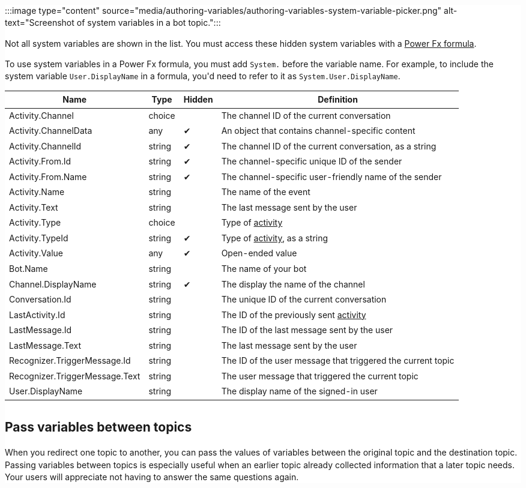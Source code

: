 :::image type="content" source="media/authoring-variables/authoring-variables-system-variable-picker.png" alt-text="Screenshot of system variables in a bot topic.":::

Not all system variables are shown in the list. You must access these hidden system variables with a [Power Fx formula](advanced-power-fx.md).

To use system variables in a Power Fx formula, you must add `System.` before the variable name. For example, to include the system variable `User.DisplayName` in a formula, you'd need to refer to it as `System.User.DisplayName`.

| Name                           | Type   | Hidden | Definition  |
| ------------------------------ | ------ | ------ | ----------- |
| Activity.Channel               | choice |        | The channel ID of the current conversation |
| Activity.ChannelData           | any    | ✔      | An object that contains channel-specific content |
| Activity.ChannelId             | string | ✔      | The channel ID of the current conversation, as a string |
| Activity.From.Id               | string | ✔      | The channel-specific unique ID of the sender |
| Activity.From.Name             | string | ✔      | The channel-specific user-friendly name of the sender |
| Activity.Name                  | string |        | The name of the event |
| Activity.Text                  | string |        | The last message sent by the user |
| Activity.Type                  | choice |        | Type of [activity][] |
| Activity.TypeId                | string | ✔      | Type of [activity][], as a string |
| Activity.Value                 | any    | ✔      | Open-ended value |
| Bot.Name                       | string |        | The name of your bot |
| Channel.DisplayName            | string | ✔      | The display the name of the channel |
| Conversation.Id                | string |        | The unique ID of the current conversation |
| LastActivity.Id                | string |        | The ID of the previously sent [activity][] |
| LastMessage.Id                 | string |        | The ID of the last message sent by the user |
| LastMessage.Text               | string |        | The last message sent by the user |
| Recognizer.TriggerMessage.Id   | string |        | The ID of the user message that triggered the current topic |
| Recognizer.TriggerMessage.Text | string |        | The user message that triggered the current topic |
| User.DisplayName               | string |        | The display name of the signed-in user |

[activity]: /azure/bot-service/bot-activity-handler-concept


## Pass variables between topics

When you redirect one topic to another, you can pass the values of variables between the original topic and the destination topic. Passing variables between topics is especially useful when an earlier topic already collected information that a later topic needs. Your users will appreciate not having to answer the same questions again.
